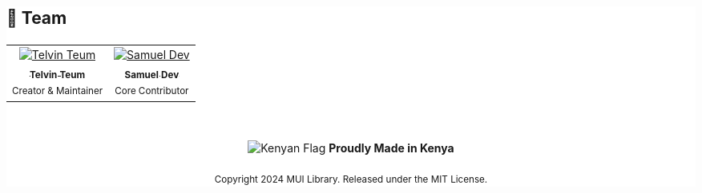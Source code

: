## 👥 Team

<div align="center">
  <table>
    <tr>
      <td align="center">
        <a href="https://github.com/telvinteum">
          <img src="https://github.com/telvinteum.png" width="100px;" alt="Telvin Teum"/><br />
          <sub><b>Telvin Teum</b></sub>
        </a>
        <br />
        <small>Creator & Maintainer</small>
      </td>
      <td align="center">
        <a href="https://github.com/samueldevlp">
          <img src="https://github.com/samueldevlp.png" width="100px;" alt="Samuel Dev"/><br />
          <sub><b>Samuel Dev</b></sub>
        </a>
        <br />
        <small>Core Contributor</small>
      </td>
    </tr>
  </table>
</div>

<div align="center">
  <br />
  <p>
    <img src="./assets/icons/kenya-flag.svg" alt="Kenyan Flag" width="20"/>
    <strong> Proudly Made in Kenya</strong>
  </p>
  <p>
    <sub>Copyright 2024 MUI Library. Released under the MIT License.</sub>
  </p>
</div>
